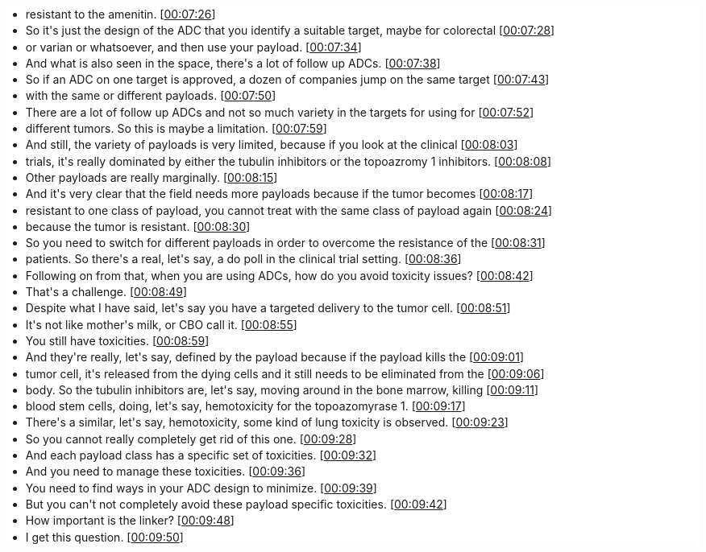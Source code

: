 *  resistant to the amenitin. [[00:07:26](https://www.youtube.com/watch?v=o-i2m37TeRQ&t=446.91999999999996s)]
*  So it's just the design of the ADC that you identify a suitable target, maybe for colorectal [[00:07:28](https://www.youtube.com/watch?v=o-i2m37TeRQ&t=448.36s)]
*  or varian or whatsoever, and then use your payload. [[00:07:34](https://www.youtube.com/watch?v=o-i2m37TeRQ&t=454.59999999999997s)]
*  And what is also seen in the space, there's a lot of follow up ADCs. [[00:07:38](https://www.youtube.com/watch?v=o-i2m37TeRQ&t=458.88s)]
*  So if an ADC on one target is approved, a dozen of companies jump on the same target [[00:07:43](https://www.youtube.com/watch?v=o-i2m37TeRQ&t=463.76s)]
*  with the same or different payloads. [[00:07:50](https://www.youtube.com/watch?v=o-i2m37TeRQ&t=470.8s)]
*  There are a lot of follow up ADCs and not so much variety in the targets for using for [[00:07:52](https://www.youtube.com/watch?v=o-i2m37TeRQ&t=472.96s)]
*  different tumors. So this is maybe a limitation. [[00:07:59](https://www.youtube.com/watch?v=o-i2m37TeRQ&t=479.28s)]
*  And still, the variety of payloads is very limited, because if you look at the clinical [[00:08:03](https://www.youtube.com/watch?v=o-i2m37TeRQ&t=483.28s)]
*  trials, it's really dominated by either the tubulin inhibitors or the topoazromy 1 inhibitors. [[00:08:08](https://www.youtube.com/watch?v=o-i2m37TeRQ&t=488.32s)]
*  Other payloads are really marginally. [[00:08:15](https://www.youtube.com/watch?v=o-i2m37TeRQ&t=495.44s)]
*  And it's very clear that the field needs more payloads because if the tumor becomes [[00:08:17](https://www.youtube.com/watch?v=o-i2m37TeRQ&t=497.48s)]
*  resistant to one class of payload, you cannot treat with the same class of payload again [[00:08:24](https://www.youtube.com/watch?v=o-i2m37TeRQ&t=504.0s)]
*  because the tumor is resistant. [[00:08:30](https://www.youtube.com/watch?v=o-i2m37TeRQ&t=510.6s)]
*  So you need to switch for different payloads in order to overcome the resistance of the [[00:08:31](https://www.youtube.com/watch?v=o-i2m37TeRQ&t=511.88s)]
*  patients. So there's a real, let's say, a do poll in the clinical trial setting. [[00:08:36](https://www.youtube.com/watch?v=o-i2m37TeRQ&t=516.44s)]
*  Following on from that, when you are using ADCs, how do you avoid toxicity issues? [[00:08:42](https://www.youtube.com/watch?v=o-i2m37TeRQ&t=522.2800000000001s)]
*  That's a challenge. [[00:08:49](https://www.youtube.com/watch?v=o-i2m37TeRQ&t=529.36s)]
*  Despite what I have said, let's say you have a targeted delivery to the tumor cell. [[00:08:51](https://www.youtube.com/watch?v=o-i2m37TeRQ&t=531.44s)]
*  It's not like mother's milk, or CBO call it. [[00:08:55](https://www.youtube.com/watch?v=o-i2m37TeRQ&t=535.9200000000001s)]
*  You still have toxicities. [[00:08:59](https://www.youtube.com/watch?v=o-i2m37TeRQ&t=539.6400000000001s)]
*  And they're really, let's say, defined by the payload because if the payload kills the [[00:09:01](https://www.youtube.com/watch?v=o-i2m37TeRQ&t=541.88s)]
*  tumor cell, it's released from the dying cells and it still needs to be eliminated from the [[00:09:06](https://www.youtube.com/watch?v=o-i2m37TeRQ&t=546.9599999999999s)]
*  body. So the tubulin inhibitors are, let's say, moving around in the bone marrow, killing [[00:09:11](https://www.youtube.com/watch?v=o-i2m37TeRQ&t=551.88s)]
*  blood stem cells, doing, let's say, hemotoxicity for the topoazomyrase 1. [[00:09:17](https://www.youtube.com/watch?v=o-i2m37TeRQ&t=557.84s)]
*  There's a similar, let's say, hemotoxicity, some kind of lung toxicity is observed. [[00:09:23](https://www.youtube.com/watch?v=o-i2m37TeRQ&t=563.36s)]
*  So you cannot really completely get rid of this one. [[00:09:28](https://www.youtube.com/watch?v=o-i2m37TeRQ&t=568.84s)]
*  And each payload class has a specific set of toxicities. [[00:09:32](https://www.youtube.com/watch?v=o-i2m37TeRQ&t=572.16s)]
*  And you need to manage these toxicities. [[00:09:36](https://www.youtube.com/watch?v=o-i2m37TeRQ&t=576.84s)]
*  You need to find ways in your ADC design to minimize. [[00:09:39](https://www.youtube.com/watch?v=o-i2m37TeRQ&t=579.24s)]
*  But you can't not completely avoid these payload specific toxicities. [[00:09:42](https://www.youtube.com/watch?v=o-i2m37TeRQ&t=582.8s)]
*  How important is the linker? [[00:09:48](https://www.youtube.com/watch?v=o-i2m37TeRQ&t=588.4s)]
*  I get this question. [[00:09:50](https://www.youtube.com/watch?v=o-i2m37TeRQ&t=590.8s)]